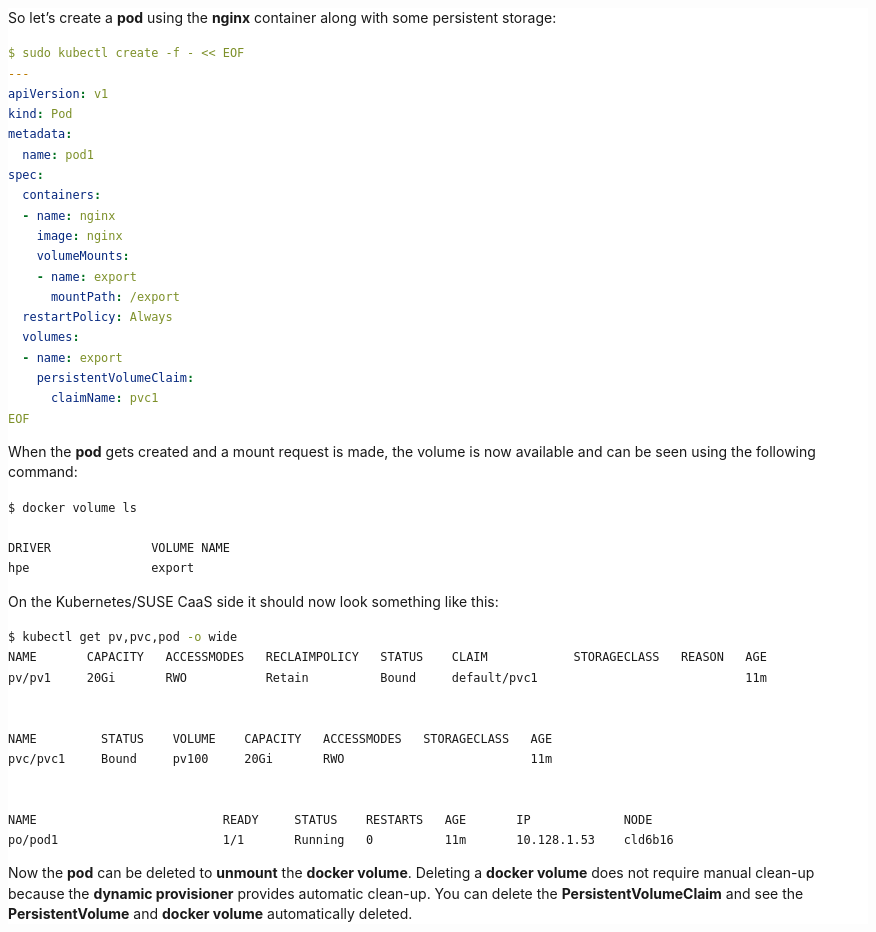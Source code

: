 So let’s create a **pod** using the **nginx** container along with some
persistent storage:
```yaml
$ sudo kubectl create -f - << EOF
---
apiVersion: v1
kind: Pod
metadata:
  name: pod1
spec:
  containers:
  - name: nginx
    image: nginx
    volumeMounts:
    - name: export
      mountPath: /export
  restartPolicy: Always
  volumes:
  - name: export
    persistentVolumeClaim:
      claimName: pvc1
EOF
```
When the **pod** gets created and a mount request is made, the volume is
now available and can be seen using the following command:
```
$ docker volume ls

DRIVER              VOLUME NAME
hpe                 export
```
On the Kubernetes/SUSE CaaS side it should now look something like this:
```bash
$ kubectl get pv,pvc,pod -o wide
NAME       CAPACITY   ACCESSMODES   RECLAIMPOLICY   STATUS    CLAIM            STORAGECLASS   REASON   AGE
pv/pv1     20Gi       RWO           Retain          Bound     default/pvc1                             11m


NAME         STATUS    VOLUME    CAPACITY   ACCESSMODES   STORAGECLASS   AGE
pvc/pvc1     Bound     pv100     20Gi       RWO                          11m


NAME                          READY     STATUS    RESTARTS   AGE       IP             NODE
po/pod1                       1/1       Running   0          11m       10.128.1.53    cld6b16

```
Now the **pod** can be deleted to **unmount** the **docker volume**.
Deleting a **docker volume** does not require manual clean-up because
the **dynamic provisioner** provides automatic clean-up. You can delete
the **PersistentVolumeClaim** and see the **PersistentVolume** and
**docker volume** automatically deleted.
